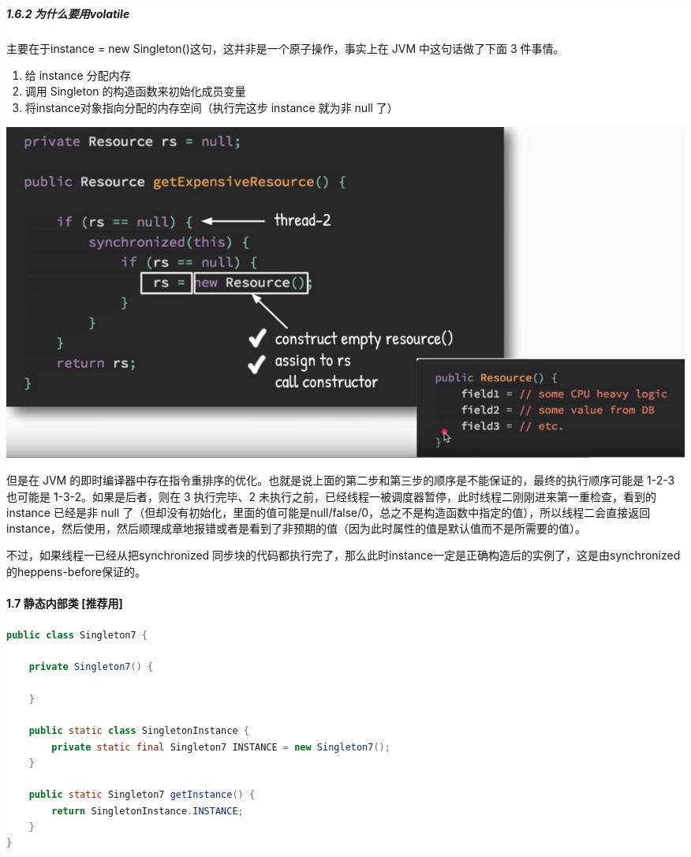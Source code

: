 ##### 1.6.2 为什么要用volatile

主要在于instance = new Singleton()这句，这并非是一个原子操作，事实上在 JVM 中这句话做了下面 3 件事情。

1.  给 instance 分配内存
2. 调用 Singleton 的构造函数来初始化成员变量
3. 将instance对象指向分配的内存空间（执行完这步 instance 就为非 null 了）

![](pic/imooc6.png)

但是在 JVM 的即时编译器中存在指令重排序的优化。也就是说上面的第二步和第三步的顺序是不能保证的，最终的执行顺序可能是 1-2-3 也可能是 1-3-2。如果是后者，则在 3 执行完毕、2 未执行之前，已经线程一被调度器暂停，此时线程二刚刚进来第一重检查，看到的 instance 已经是非 null 了（但却没有初始化，里面的值可能是null/false/0，总之不是构造函数中指定的值），所以线程二会直接返回 instance，然后使用，然后顺理成章地报错或者是看到了非预期的值（因为此时属性的值是默认值而不是所需要的值）。

不过，如果线程一已经从把synchronized 同步块的代码都执行完了，那么此时instance一定是正确构造后的实例了，这是由synchronized的heppens-before保证的。

#### 1.7 静态内部类 [推荐用]

```java
public class Singleton7 {

    private Singleton7() {

    }

    public static class SingletonInstance {
        private static final Singleton7 INSTANCE = new Singleton7();
    }

    public static Singleton7 getInstance() {
        return SingletonInstance.INSTANCE;
    }
}
```
